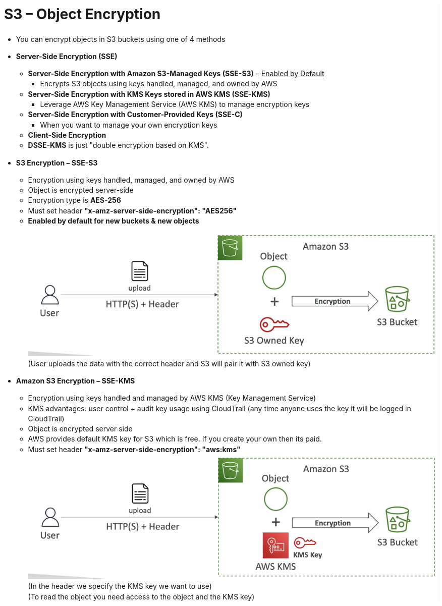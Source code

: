 # S3 – Object Encryption

- You can encrypt objects in S3 buckets using one of 4 methods
- **Server-Side Encryption (SSE)**
    - **Server-Side Encryption with Amazon S3-Managed Keys (SSE-S3)** – <u>Enabled by Default</u>
        - Encrypts S3 objects using keys handled, managed, and owned by AWS
    - **Server-Side Encryption with KMS Keys stored in AWS KMS (SSE-KMS)**
        - Leverage AWS Key Management Service (AWS KMS) to manage encryption keys
    - **Server-Side Encryption with Customer-Provided Keys (SSE-C)**
        - When you want to manage your own encryption keys
    - **Client-Side Encryption**
    - **DSSE-KMS** is just "double encryption based on KMS".

- **S3 Encryption – SSE-S3**
    - Encryption using keys handled, managed, and owned by AWS
    - Object is encrypted server-side
    - Encryption type is **AES-256**
    - Must set header **"x-amz-server-side-encryption": "AES256"**
    - **Enabled by default for new buckets & new objects**
    ![Alt text](images/SSE.png)
    (User uploads the data with the correct header and S3 will pair it with S3 owned key)

- **Amazon S3 Encryption – SSE-KMS**
    - Encryption using keys handled and managed by AWS KMS (Key Management Service)
    - KMS advantages: user control + audit key usage using CloudTrail (any time anyone uses the key it will be logged in CloudTrail)
    - Object is encrypted server side
    - AWS provides default KMS key for S3 which is free. If you create your own then its paid.
    - Must set header **"x-amz-server-side-encryption": "aws:kms"**
    ![Alt text](images/KMS.png)
    (In the header we specify the KMS key we want to use)  
    (To read the object you need access to the object and the KMS key)
